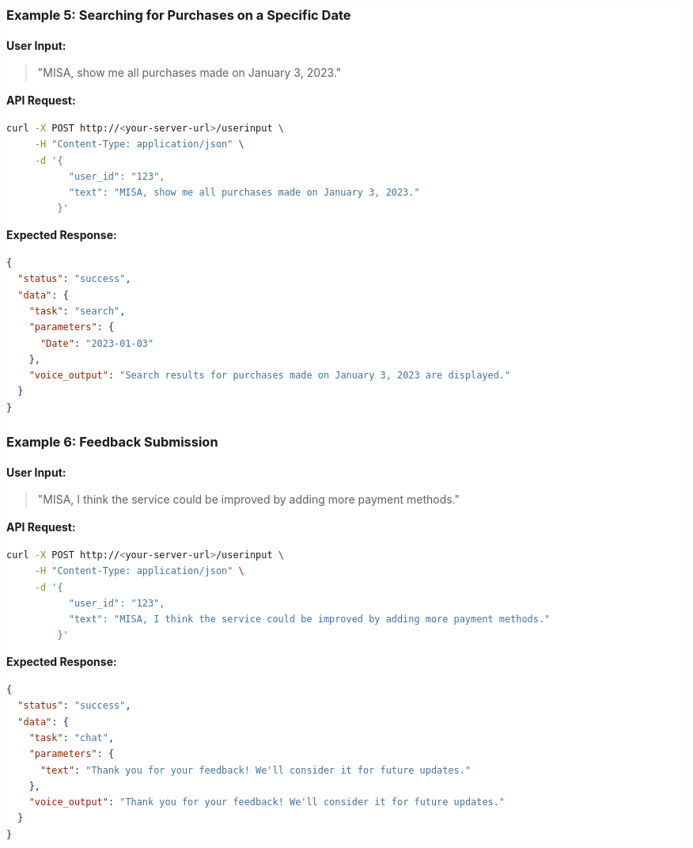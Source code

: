 ### Example 5: Searching for Purchases on a Specific Date

**User Input:**

> "MISA, show me all purchases made on January 3, 2023."

**API Request:**

```bash
curl -X POST http://<your-server-url>/userinput \
     -H "Content-Type: application/json" \
     -d '{
           "user_id": "123",
           "text": "MISA, show me all purchases made on January 3, 2023."
         }'
```

**Expected Response:**

```json
{
  "status": "success",
  "data": {
    "task": "search",
    "parameters": {
      "Date": "2023-01-03"
    },
    "voice_output": "Search results for purchases made on January 3, 2023 are displayed."
  }
}
```

### Example 6: Feedback Submission

**User Input:**

> "MISA, I think the service could be improved by adding more payment methods."

**API Request:**

```bash
curl -X POST http://<your-server-url>/userinput \
     -H "Content-Type: application/json" \
     -d '{
           "user_id": "123",
           "text": "MISA, I think the service could be improved by adding more payment methods."
         }'
```

**Expected Response:**

```json
{
  "status": "success",
  "data": {
    "task": "chat",
    "parameters": {
      "text": "Thank you for your feedback! We'll consider it for future updates."
    },
    "voice_output": "Thank you for your feedback! We'll consider it for future updates."
  }
}
```
